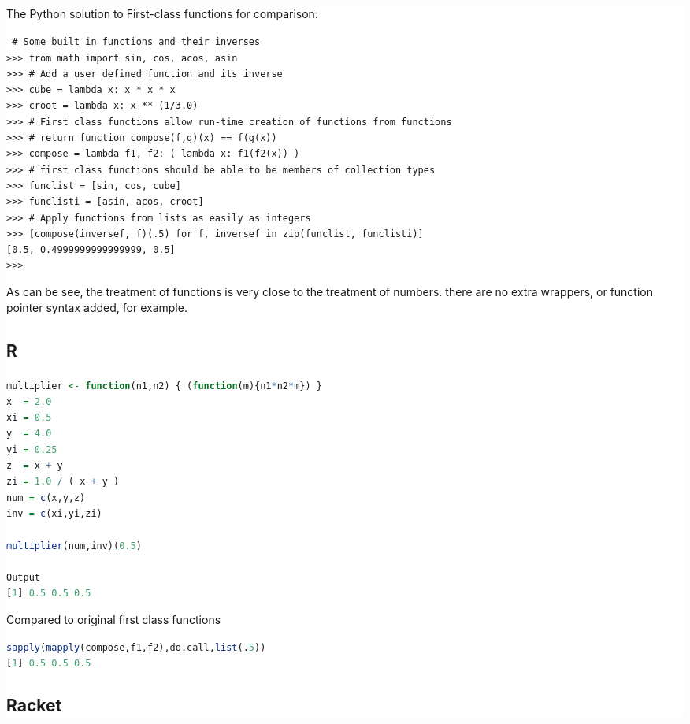 
The Python solution to First-class functions for comparison:

```python>>>
 # Some built in functions and their inverses
>>> from math import sin, cos, acos, asin
>>> # Add a user defined function and its inverse
>>> cube = lambda x: x * x * x
>>> croot = lambda x: x ** (1/3.0)
>>> # First class functions allow run-time creation of functions from functions
>>> # return function compose(f,g)(x) == f(g(x))
>>> compose = lambda f1, f2: ( lambda x: f1(f2(x)) )
>>> # first class functions should be able to be members of collection types
>>> funclist = [sin, cos, cube]
>>> funclisti = [asin, acos, croot]
>>> # Apply functions from lists as easily as integers
>>> [compose(inversef, f)(.5) for f, inversef in zip(funclist, funclisti)]
[0.5, 0.4999999999999999, 0.5]
>>>
```

As can be see, the treatment of functions is very close to the treatment of numbers. there are no extra wrappers, or function pointer syntax added, for example.


## R


```R
multiplier <- function(n1,n2) { (function(m){n1*n2*m}) }
x  = 2.0
xi = 0.5
y  = 4.0
yi = 0.25
z  = x + y
zi = 1.0 / ( x + y )
num = c(x,y,z)
inv = c(xi,yi,zi)

multiplier(num,inv)(0.5)

Output
[1] 0.5 0.5 0.5

```


Compared to original first class functions

```R
sapply(mapply(compose,f1,f2),do.call,list(.5))
[1] 0.5 0.5 0.5
```



## Racket
